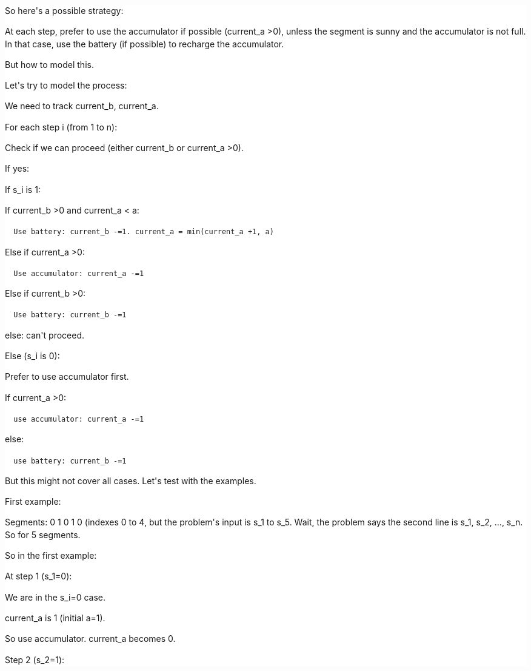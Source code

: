 So here's a possible strategy:

At each step, prefer to use the accumulator if possible (current_a >0), unless the segment is sunny and the accumulator is not full. In that case, use the battery (if possible) to recharge the accumulator.

But how to model this.

Let's try to model the process:

We need to track current_b, current_a.

For each step i (from 1 to n):

Check if we can proceed (either current_b or current_a >0).

If yes:

If s_i is 1:

   If current_b >0 and current_a < a:

      Use battery: current_b -=1. current_a = min(current_a +1, a)

   Else if current_a >0:

      Use accumulator: current_a -=1

   Else if current_b >0:

      Use battery: current_b -=1

   else: can't proceed.

Else (s_i is 0):

   Prefer to use accumulator first.

   If current_a >0:

      use accumulator: current_a -=1

   else:

      use battery: current_b -=1

But this might not cover all cases. Let's test with the examples.

First example:

Segments: 0 1 0 1 0 (indexes 0 to 4, but the problem's input is s_1 to s_5. Wait, the problem says the second line is s_1, s_2, ..., s_n. So for 5 segments.

So in the first example:

At step 1 (s_1=0):

We are in the s_i=0 case.

current_a is 1 (initial a=1).

So use accumulator. current_a becomes 0.

Step 2 (s_2=1):
